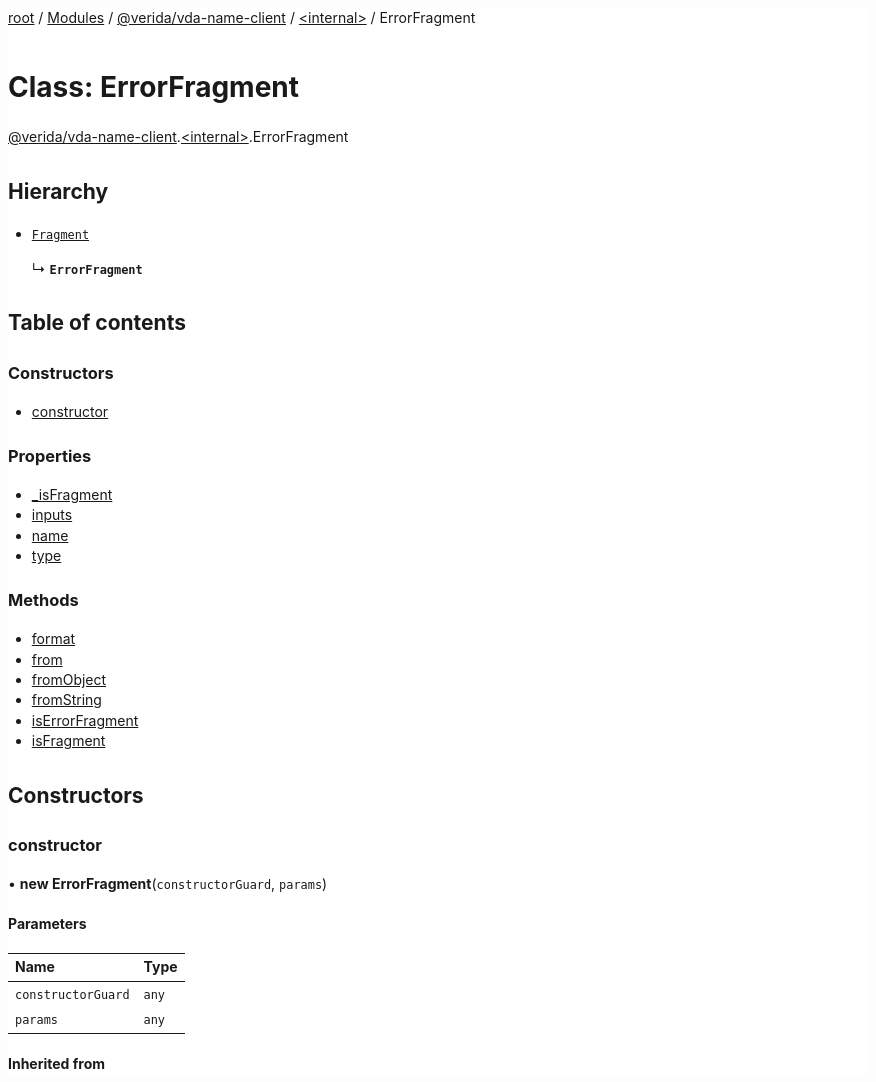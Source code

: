 [root](../README.md) / [Modules](../modules.md) / [@verida/vda-name-client](../modules/verida_vda_name_client.md) / [<internal\>](../modules/verida_vda_name_client._internal_.md) / ErrorFragment

# Class: ErrorFragment

[@verida/vda-name-client](../modules/verida_vda_name_client.md).[<internal\>](../modules/verida_vda_name_client._internal_.md).ErrorFragment

## Hierarchy

- [`Fragment`](verida_vda_name_client._internal_.Fragment.md)

  ↳ **`ErrorFragment`**

## Table of contents

### Constructors

- [constructor](verida_vda_name_client._internal_.ErrorFragment.md#constructor)

### Properties

- [\_isFragment](verida_vda_name_client._internal_.ErrorFragment.md#_isfragment)
- [inputs](verida_vda_name_client._internal_.ErrorFragment.md#inputs)
- [name](verida_vda_name_client._internal_.ErrorFragment.md#name)
- [type](verida_vda_name_client._internal_.ErrorFragment.md#type)

### Methods

- [format](verida_vda_name_client._internal_.ErrorFragment.md#format)
- [from](verida_vda_name_client._internal_.ErrorFragment.md#from)
- [fromObject](verida_vda_name_client._internal_.ErrorFragment.md#fromobject)
- [fromString](verida_vda_name_client._internal_.ErrorFragment.md#fromstring)
- [isErrorFragment](verida_vda_name_client._internal_.ErrorFragment.md#iserrorfragment)
- [isFragment](verida_vda_name_client._internal_.ErrorFragment.md#isfragment)

## Constructors

### constructor

• **new ErrorFragment**(`constructorGuard`, `params`)

#### Parameters

| Name | Type |
| :------ | :------ |
| `constructorGuard` | `any` |
| `params` | `any` |

#### Inherited from
